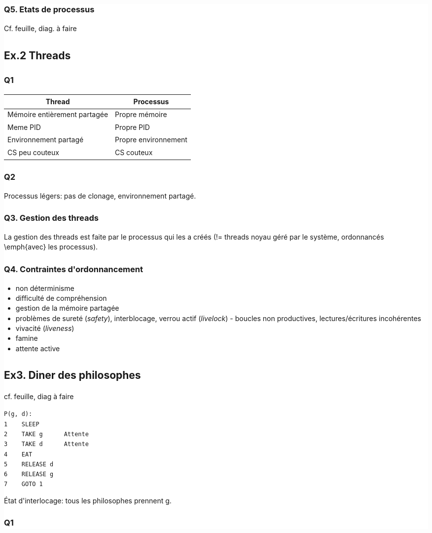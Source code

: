 ### Q5. Etats de processus

Cf. feuille, diag. à faire

## Ex.2 Threads

### Q1

**Thread** | **Processus**
-|-
Mémoire entièrement partagée | Propre mémoire
Meme PID | Propre PID
Environnement partagé | Propre environnement
CS peu couteux | CS couteux

### Q2

Processus légers: pas de clonage, environnement partagé.

### Q3. Gestion des threads

La gestion des threads est faite par le processus qui les a créés (!= threads noyau géré par le système, ordonnancés \emph{avec} les processus).

### Q4. Contraintes d'ordonnancement

* non déterminisme
* difficulté de compréhension
* gestion de la mémoire partagée
* problèmes de sureté (*safety*), interblocage, verrou actif (*livelock*) - boucles non productives, lectures/écritures incohérentes
* vivacité (*liveness*)
* famine
* attente active

## Ex3. Diner des philosophes

cf. feuille, diag à faire
```
P(g, d):
1    SLEEP
2    TAKE g      Attente
3    TAKE d      Attente
4    EAT
5    RELEASE d
6    RELEASE g
7    GOTO 1
```

État d'interlocage: tous les philosophes prennent g.

### Q1
